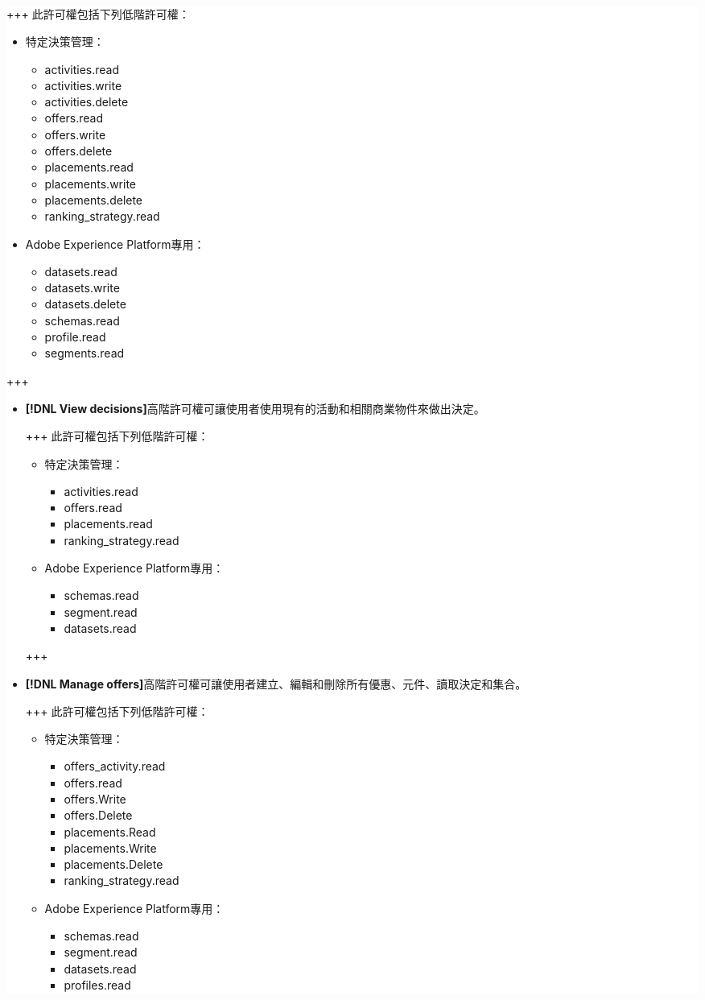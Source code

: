   +++ 此許可權包括下列低階許可權：  

   * 特定決策管理：
      * activities.read
      * activities.write
      * activities.delete
      * offers.read
      * offers.write
      * offers.delete
      * placements.read
      * placements.write
      * placements.delete
      * ranking_strategy.read

   * Adobe Experience Platform專用：
      * datasets.read
      * datasets.write
      * datasets.delete
      * schemas.read
      * profile.read
      * segments.read

  +++

* **[!DNL View decisions]**&#x200B;高階許可權可讓使用者使用現有的活動和相關商業物件來做出決定。

  +++ 此許可權包括下列低階許可權：  

   * 特定決策管理：
      * activities.read
      * offers.read
      * placements.read
      * ranking_strategy.read

   * Adobe Experience Platform專用：
      * schemas.read
      * segment.read
      * datasets.read

  +++

* **[!DNL Manage offers]**&#x200B;高階許可權可讓使用者建立、編輯和刪除所有優惠、元件、讀取決定和集合。

  +++ 此許可權包括下列低階許可權：  

   * 特定決策管理：
      * offers_activity.read
      * offers.read
      * offers.Write
      * offers.Delete
      * placements.Read
      * placements.Write
      * placements.Delete
      * ranking_strategy.read

   * Adobe Experience Platform專用：
      * schemas.read
      * segment.read
      * datasets.read
      * profiles.read

